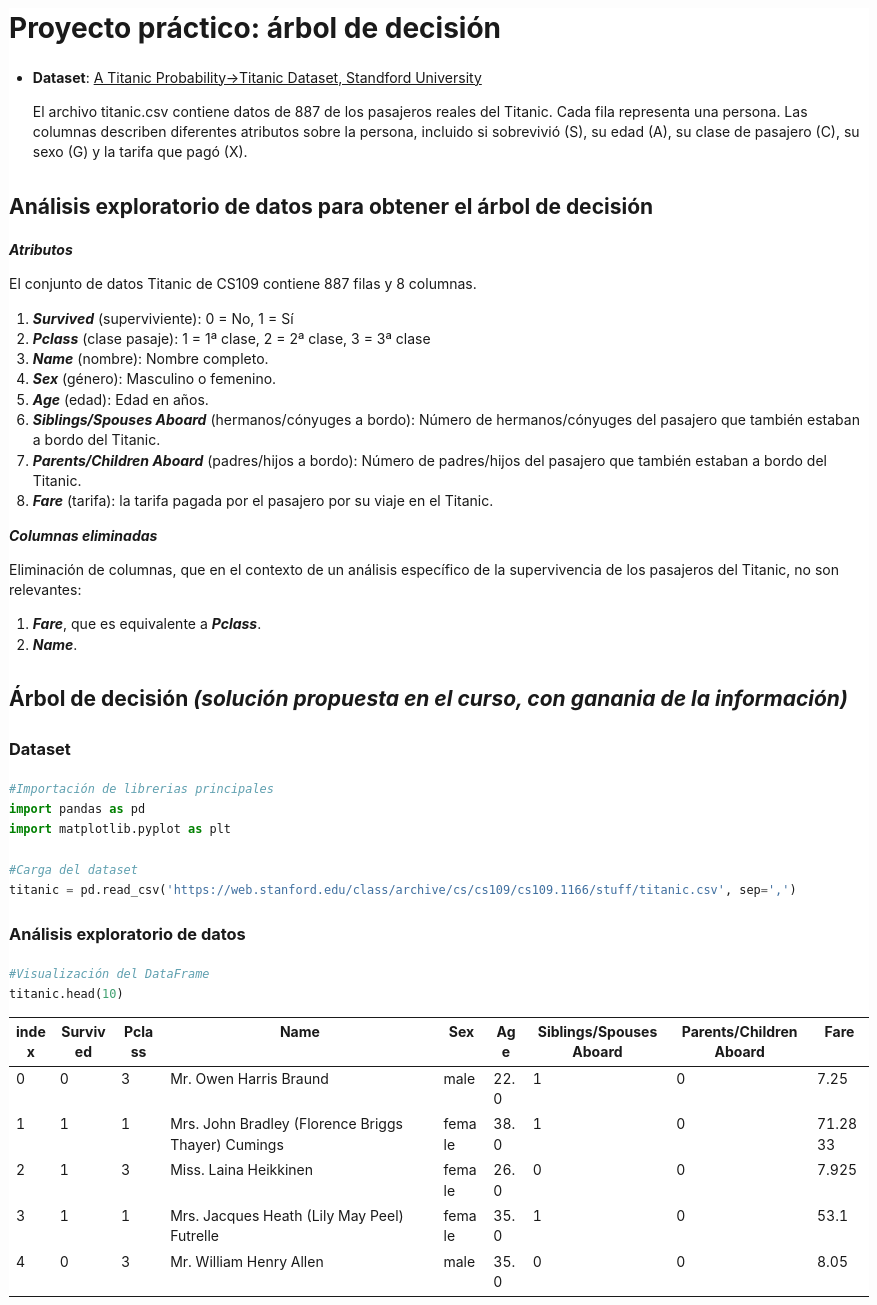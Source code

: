 # Proyecto práctico: árbol de decisión 

* **Dataset**: [A Titanic Probability->Titanic Dataset, Standford University](https://web.stanford.edu/class/archive/cs/cs109/cs109.1166/problem12.html)   

  El archivo titanic.csv contiene datos de 887 de los pasajeros reales del Titanic. Cada fila representa una persona. Las columnas describen diferentes atributos sobre la persona, incluido si sobrevivió (S), su edad (A), su clase de pasajero (C), su sexo (G) y la tarifa que pagó (X).

## Análisis exploratorio de datos para obtener el árbol de decisión  

***Atributos***  

El conjunto de datos Titanic de CS109 contiene 887 filas y 8 columnas.

1) ***Survived*** (superviviente): 0 = No, 1 = Sí
2) ***Pclass*** (clase pasaje): 1 = 1ª clase, 2 = 2ª clase, 3 = 3ª clase
3) ***Name*** (nombre): Nombre completo.
4) ***Sex*** (género): Masculino o femenino.
5) ***Age*** (edad): Edad en años.
6) ***Siblings/Spouses Aboard*** (hermanos/cónyuges a bordo): Número de hermanos/cónyuges del pasajero que también estaban a bordo del Titanic.
7) ***Parents/Children Aboard*** (padres/hijos a bordo): Número de padres/hijos del pasajero que también estaban a bordo del Titanic.
8) ***Fare*** (tarifa): la tarifa pagada por el pasajero por su viaje en el Titanic.

***Columnas eliminadas***

Eliminación de columnas, que en el contexto de un análisis específico de la supervivencia de los pasajeros del Titanic, no son relevantes:
1) ***Fare***, que es equivalente a ***Pclass***.
2) ***Name***.

## Árbol de decisión *(solución propuesta en el curso, con ganania de la información)*

### Dataset

````Python
#Importación de librerias principales
import pandas as pd
import matplotlib.pyplot as plt

#Carga del dataset
titanic = pd.read_csv('https://web.stanford.edu/class/archive/cs/cs109/cs109.1166/stuff/titanic.csv', sep=',')
````
### Análisis exploratorio de datos
````Python
#Visualización del DataFrame
titanic.head(10)
````
|index|Survived|Pclass|Name|Sex|Age|Siblings/Spouses Aboard|Parents/Children Aboard|Fare|
|---|---|---|---|---|---|---|---|---|
|0|0|3|Mr\. Owen Harris Braund|male|22\.0|1|0|7\.25|
|1|1|1|Mrs\. John Bradley \(Florence Briggs Thayer\) Cumings|female|38\.0|1|0|71\.2833|
|2|1|3|Miss\. Laina Heikkinen|female|26\.0|0|0|7\.925|
|3|1|1|Mrs\. Jacques Heath \(Lily May Peel\) Futrelle|female|35\.0|1|0|53\.1|
|4|0|3|Mr\. William Henry Allen|male|35\.0|0|0|8\.05|